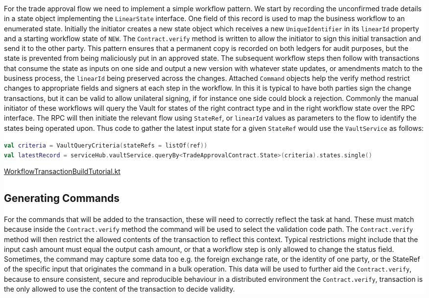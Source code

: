For the trade approval flow we need to implement a simple workflow
pattern. We start by recording the unconfirmed trade details in a state
object implementing the `LinearState` interface. One field of this
record is used to map the business workflow to an enumerated state.
Initially the initiator creates a new state object which receives a new
`UniqueIdentifier` in its `linearId` property and a starting
workflow state of `NEW`. The `Contract.verify` method is written to
allow the initiator to sign this initial transaction and send it to the
other party. This pattern ensures that a permanent copy is recorded on
both ledgers for audit purposes, but the state is prevented from being
maliciously put in an approved state. The subsequent workflow steps then
follow with transactions that consume the state as inputs on one side
and output a new version with whatever state updates, or amendments
match to the business process, the `linearId` being preserved across
the changes. Attached `Command` objects help the verify method
restrict changes to appropriate fields and signers at each step in the
workflow. In this it is typical to have both parties sign the change
transactions, but it can be valid to allow unilateral signing, if for instance
one side could block a rejection. Commonly the manual initiator of these
workflows will query the Vault for states of the right contract type and
in the right workflow state over the RPC interface. The RPC will then
initiate the relevant flow using `StateRef`, or `linearId` values as
parameters to the flow to identify the states being operated upon. Thus
code to gather the latest input state for a given `StateRef` would use
the `VaultService` as follows:

```kotlin
val criteria = VaultQueryCriteria(stateRefs = listOf(ref))
val latestRecord = serviceHub.vaultService.queryBy<TradeApprovalContract.State>(criteria).states.single()

```
[WorkflowTransactionBuildTutorial.kt](https://github.com/corda/corda/blob/release/os/3.4/docs/source/example-code/src/main/kotlin/net/corda/docs/WorkflowTransactionBuildTutorial.kt)

## Generating Commands

For the commands that will be added to the transaction, these will need
to correctly reflect the task at hand. These must match because inside
the `Contract.verify` method the command will be used to select the
validation code path. The `Contract.verify` method will then restrict
the allowed contents of the transaction to reflect this context. Typical
restrictions might include that the input cash amount must equal the
output cash amount, or that a workflow step is only allowed to change
the status field. Sometimes, the command may capture some data too e.g.
the foreign exchange rate, or the identity of one party, or the StateRef
of the specific input that originates the command in a bulk operation.
This data will be used to further aid the `Contract.verify`, because
to ensure consistent, secure and reproducible behaviour in a distributed
environment the `Contract.verify`, transaction is the only allowed to
use the content of the transaction to decide validity.

